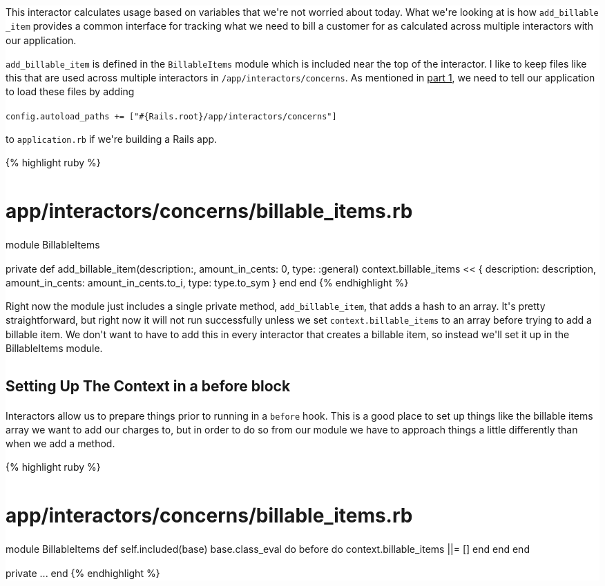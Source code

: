 This interactor calculates usage based on variables that we're not worried about today. What we're looking at is how `add_billable_item` provides a common interface for tracking what we need to bill a customer for as calculated across multiple interactors with our application.

`add_billable_item` is defined in the `BillableItems` module which is included near the top of the interactor. I like to keep files like this that are used across multiple interactors in `/app/interactors/concerns`. As mentioned in [part 1](/interactors/testing/2015/03/13/drying-interactors-part-1.html), we need to tell our application to load these files by adding

`config.autoload_paths += ["#{Rails.root}/app/interactors/concerns"]`

to `application.rb` if we're building a Rails app.

{% highlight ruby %}
# app/interactors/concerns/billable_items.rb
module BillableItems

private
  def add_billable_item(description:, amount_in_cents: 0, type: :general)
    context.billable_items << {
      description: description,
      amount_in_cents: amount_in_cents.to_i,
      type: type.to_sym
    }
  end
end
{% endhighlight %}

Right now the module just includes a single private method, `add_billable_item`, that adds a hash to an array. It's pretty straightforward, but right now it will not run successfully unless we set `context.billable_items` to an array before trying to add a billable item. We don't want to have to add this in every interactor that creates a billable item, so instead we'll set it up in the BillableItems module.

## Setting Up The Context in a before block

Interactors allow us to prepare things prior to running in a `before` hook. This is a good place to set up things like the billable items array we want to add our charges to, but in order to do so from our module we have to approach things a little differently than when we add a method.

{% highlight ruby %}
# app/interactors/concerns/billable_items.rb
module BillableItems
  def self.included(base)
    base.class_eval do
      before do
        context.billable_items ||= []
      end
    end
  end

private
  ...
end
{% endhighlight %}
